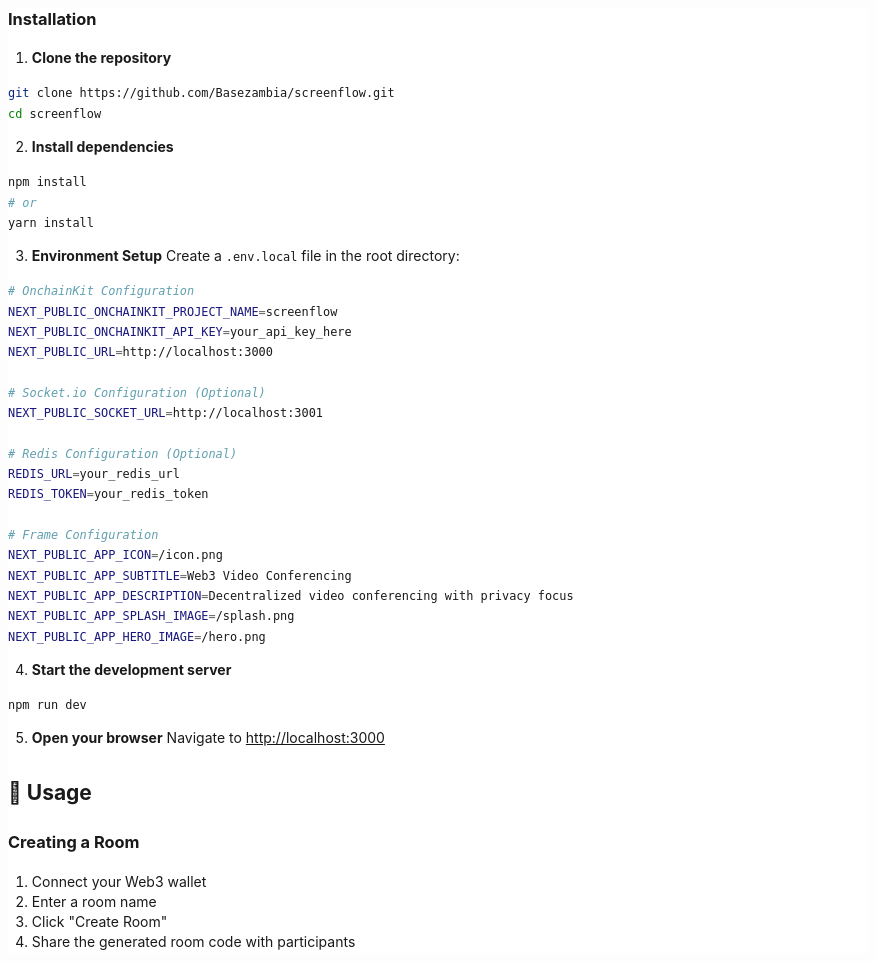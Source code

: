 ### Installation

1. **Clone the repository**
```bash
git clone https://github.com/Basezambia/screenflow.git
cd screenflow
```

2. **Install dependencies**
```bash
npm install
# or
yarn install
```

3. **Environment Setup**
Create a `.env.local` file in the root directory:

```bash
# OnchainKit Configuration
NEXT_PUBLIC_ONCHAINKIT_PROJECT_NAME=screenflow
NEXT_PUBLIC_ONCHAINKIT_API_KEY=your_api_key_here
NEXT_PUBLIC_URL=http://localhost:3000

# Socket.io Configuration (Optional)
NEXT_PUBLIC_SOCKET_URL=http://localhost:3001

# Redis Configuration (Optional)
REDIS_URL=your_redis_url
REDIS_TOKEN=your_redis_token

# Frame Configuration
NEXT_PUBLIC_APP_ICON=/icon.png
NEXT_PUBLIC_APP_SUBTITLE=Web3 Video Conferencing
NEXT_PUBLIC_APP_DESCRIPTION=Decentralized video conferencing with privacy focus
NEXT_PUBLIC_APP_SPLASH_IMAGE=/splash.png
NEXT_PUBLIC_APP_HERO_IMAGE=/hero.png
```

4. **Start the development server**
```bash
npm run dev
```

5. **Open your browser**
Navigate to [http://localhost:3000](http://localhost:3000)

## 📱 Usage

### Creating a Room
1. Connect your Web3 wallet
2. Enter a room name
3. Click "Create Room"
4. Share the generated room code with participants
